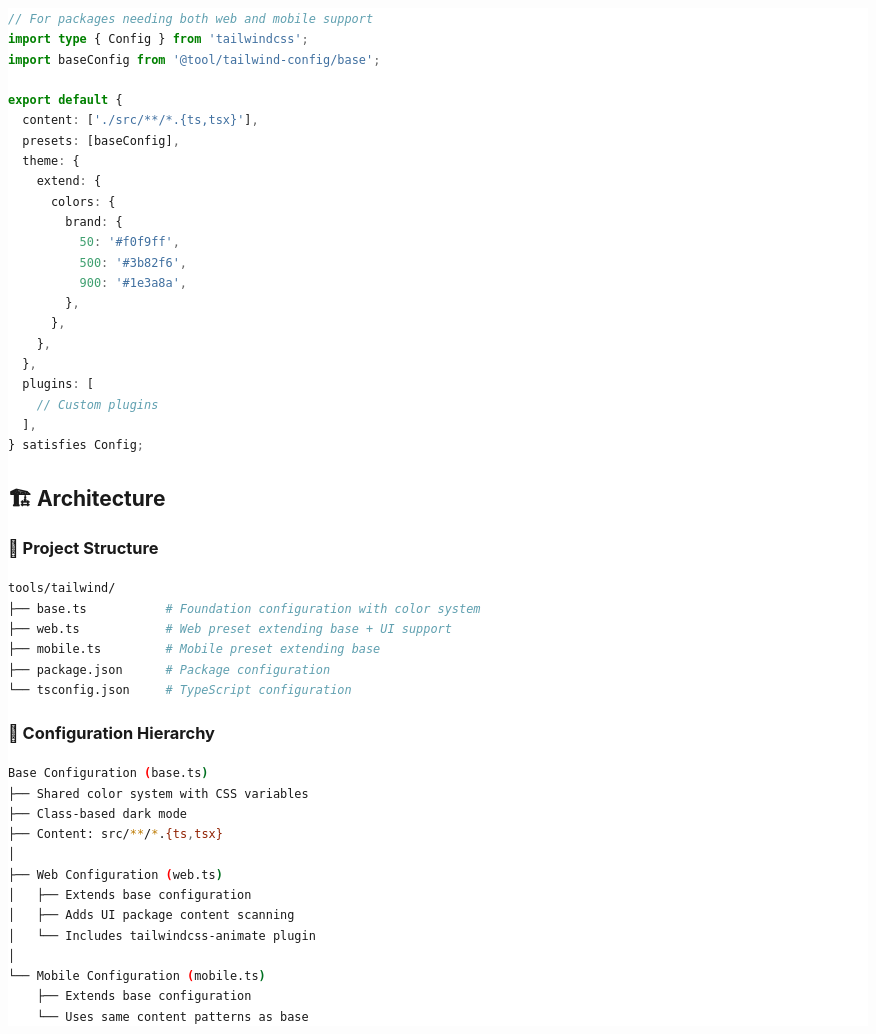 ```typescript
// For packages needing both web and mobile support
import type { Config } from 'tailwindcss';
import baseConfig from '@tool/tailwind-config/base';

export default {
  content: ['./src/**/*.{ts,tsx}'],
  presets: [baseConfig],
  theme: {
    extend: {
      colors: {
        brand: {
          50: '#f0f9ff',
          500: '#3b82f6',
          900: '#1e3a8a',
        },
      },
    },
  },
  plugins: [
    // Custom plugins
  ],
} satisfies Config;
```

## 🏗️ Architecture

### 📁 Project Structure

```sh
tools/tailwind/
├── base.ts           # Foundation configuration with color system
├── web.ts            # Web preset extending base + UI support
├── mobile.ts         # Mobile preset extending base
├── package.json      # Package configuration
└── tsconfig.json     # TypeScript configuration
```

### 🔧 Configuration Hierarchy

```sh
Base Configuration (base.ts)
├── Shared color system with CSS variables
├── Class-based dark mode
├── Content: src/**/*.{ts,tsx}
│
├── Web Configuration (web.ts)
│   ├── Extends base configuration
│   ├── Adds UI package content scanning
│   └── Includes tailwindcss-animate plugin
│
└── Mobile Configuration (mobile.ts)
    ├── Extends base configuration
    └── Uses same content patterns as base
```
